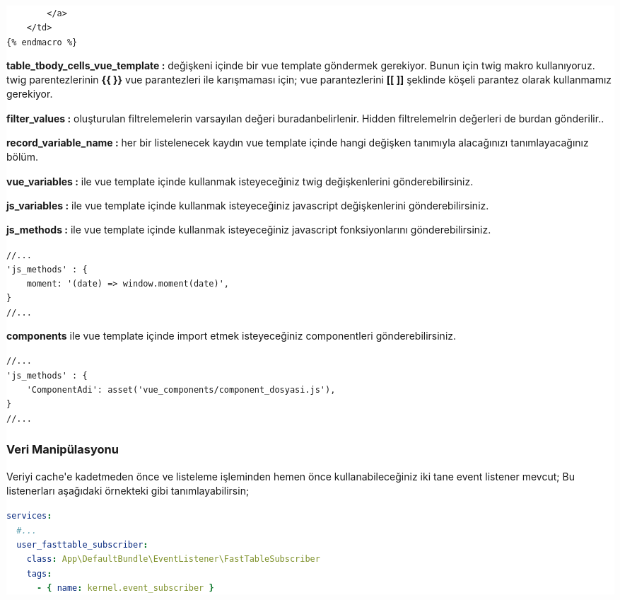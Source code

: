 ```twig
        </a>
	</td>
{% endmacro %}
```
**table_tbody_cells_vue_template :** değişkeni içinde bir vue template göndermek gerekiyor. Bunun için twig makro kullanıyoruz.
twig parentezlerinin **{{ }}** vue parantezleri ile karışmaması için; vue parantezlerini **[[ ]]** şeklinde köşeli parantez olarak 
kullanmamız gerekiyor.

**filter_values :** oluşturulan filtrelemelerin varsayılan değeri buradanbelirlenir. Hidden filtrelemelrin değerleri de burdan gönderilir..

**record_variable_name :** her bir listelenecek kaydın vue template içinde hangi değişken tanımıyla alacağınızı tanımlayacağınız bölüm.

**vue_variables :** ile vue template içinde kullanmak isteyeceğiniz twig değişkenlerini gönderebilirsiniz.

**js_variables :** ile vue template içinde kullanmak isteyeceğiniz javascript değişkenlerini gönderebilirsiniz.

**js_methods :** ile vue template içinde kullanmak isteyeceğiniz javascript fonksiyonlarını gönderebilirsiniz.

```
//...
'js_methods' : {
	moment: '(date) => window.moment(date)',
}
//...
```
**components** ile vue template içinde import etmek isteyeceğiniz componentleri gönderebilirsiniz.

```
//...
'js_methods' : {
	'ComponentAdi': asset('vue_components/component_dosyasi.js'),
}
//...
```



### Veri Manipülasyonu

Veriyi cache'e kadetmeden önce ve listeleme işleminden hemen önce kullanabileceğiniz iki tane event listener mevcut;
Bu listenerları aşağıdaki örnekteki gibi tanımlayabilirsin;

```yaml
services:
  #...
  user_fasttable_subscriber:
    class: App\DefaultBundle\EventListener\FastTableSubscriber
    tags:
      - { name: kernel.event_subscriber }
```
